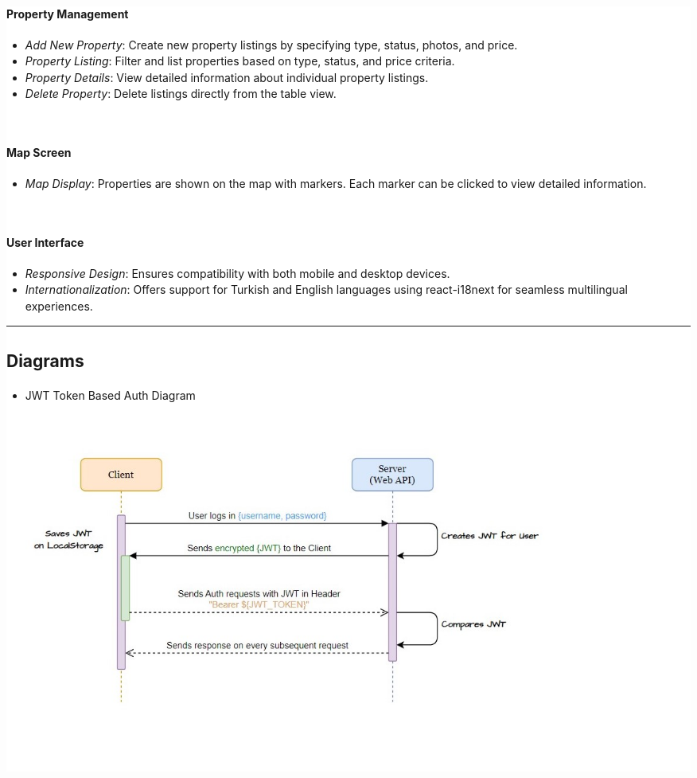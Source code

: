 #### Property Management
- *Add New Property*: Create new property listings by specifying type, status, photos, and price.
- *Property Listing*: Filter and list properties based on type, status, and price criteria.
- *Property Details*: View detailed information about individual property listings.
- *Delete Property*: Delete listings directly from the table view.
<br>

#### Map Screen
- *Map Display*: Properties are shown on the map with markers. Each marker can be clicked to view detailed information.
<br>

#### User Interface
- *Responsive Design*: Ensures compatibility with both mobile and desktop devices.
- *Internationalization*: Offers support for Turkish and English languages using react-i18next for seamless multilingual experiences.
<hr>

## Diagrams
- JWT Token Based Auth Diagram

<img src="readme-assets/jwt-diagram.jpg" alt="JWT Diagram" width="700"/>


<br>
<br>
<br>
